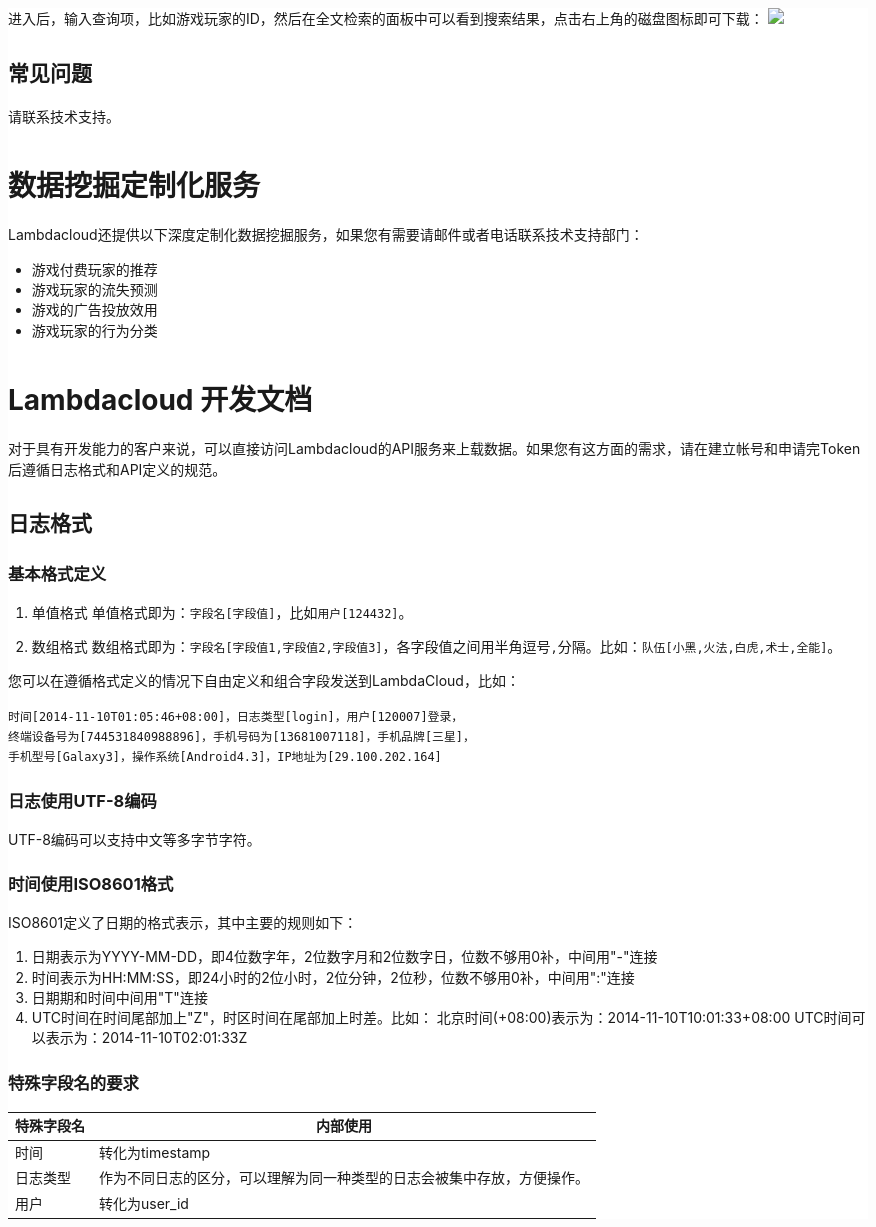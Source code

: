    进入后，输入查询项，比如游戏玩家的ID，然后在全文检索的面板中可以看到搜索结果，点击右上角的磁盘图标即可下载：
![](media/14466959766259/14468897781697.jpg)

## 常见问题

请联系技术支持。

# 数据挖掘定制化服务
Lambdacloud还提供以下深度定制化数据挖掘服务，如果您有需要请邮件或者电话联系技术支持部门：

- 游戏付费玩家的推荐
- 游戏玩家的流失预测
- 游戏的广告投放效用
- 游戏玩家的行为分类

# Lambdacloud 开发文档
对于具有开发能力的客户来说，可以直接访问Lambdacloud的API服务来上载数据。如果您有这方面的需求，请在建立帐号和申请完Token后遵循日志格式和API定义的规范。

## 日志格式
### 基本格式定义
1. 单值格式
   单值格式即为：`字段名[字段值]`，比如`用户[124432]`。

2. 数组格式
   数组格式即为：`字段名[字段值1,字段值2,字段值3]`，各字段值之间用半角逗号`,`分隔。比如：`队伍[小黑,火法,白虎,术士,全能]`。
   
您可以在遵循格式定义的情况下自由定义和组合字段发送到LambdaCloud，比如：

```
时间[2014-11-10T01:05:46+08:00]，日志类型[login]，用户[120007]登录，
终端设备号为[744531840988896]，手机号码为[13681007118]，手机品牌[三星]，
手机型号[Galaxy3]，操作系统[Android4.3]，IP地址为[29.100.202.164]
```

### 日志使用UTF-8编码
UTF-8编码可以支持中文等多字节字符。

### 时间使用ISO8601格式
ISO8601定义了日期的格式表示，其中主要的规则如下：

1.	日期表示为YYYY-MM-DD，即4位数字年，2位数字月和2位数字日，位数不够用0补，中间用"-"连接
2.	时间表示为HH:MM:SS，即24小时的2位小时，2位分钟，2位秒，位数不够用0补，中间用":"连接
3.	日期期和时间中间用"T"连接
4.	UTC时间在时间尾部加上"Z"，时区时间在尾部加上时差。比如：
    北京时间(+08:00)表示为：2014-11-10T10:01:33+08:00
    UTC时间可以表示为：2014-11-10T02:01:33Z
    
### 特殊字段名的要求
 特殊字段名 | 内部使用
---------|---------
时间 | 转化为timestamp
日志类型 | 作为不同日志的区分，可以理解为同一种类型的日志会被集中存放，方便操作。
用户 | 转化为user_id


[^token_footnote]: Token是一个UUID形式的唯一号，和用户的产品绑定，比如用户的一款游戏，在所有这个游戏产生的日志中使用这个唯一号，可以在系统中和其它游戏的数据区分开来。
[^not_all_result_footnode]: 数据报表等统计数据需要等待到第2天计算完毕才能有结果
